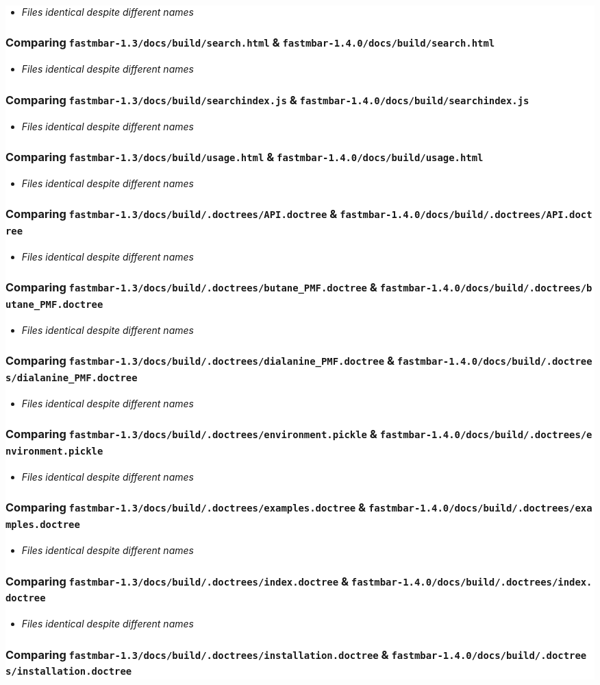  * *Files identical despite different names*

### Comparing `fastmbar-1.3/docs/build/search.html` & `fastmbar-1.4.0/docs/build/search.html`

 * *Files identical despite different names*

### Comparing `fastmbar-1.3/docs/build/searchindex.js` & `fastmbar-1.4.0/docs/build/searchindex.js`

 * *Files identical despite different names*

### Comparing `fastmbar-1.3/docs/build/usage.html` & `fastmbar-1.4.0/docs/build/usage.html`

 * *Files identical despite different names*

### Comparing `fastmbar-1.3/docs/build/.doctrees/API.doctree` & `fastmbar-1.4.0/docs/build/.doctrees/API.doctree`

 * *Files identical despite different names*

### Comparing `fastmbar-1.3/docs/build/.doctrees/butane_PMF.doctree` & `fastmbar-1.4.0/docs/build/.doctrees/butane_PMF.doctree`

 * *Files identical despite different names*

### Comparing `fastmbar-1.3/docs/build/.doctrees/dialanine_PMF.doctree` & `fastmbar-1.4.0/docs/build/.doctrees/dialanine_PMF.doctree`

 * *Files identical despite different names*

### Comparing `fastmbar-1.3/docs/build/.doctrees/environment.pickle` & `fastmbar-1.4.0/docs/build/.doctrees/environment.pickle`

 * *Files identical despite different names*

### Comparing `fastmbar-1.3/docs/build/.doctrees/examples.doctree` & `fastmbar-1.4.0/docs/build/.doctrees/examples.doctree`

 * *Files identical despite different names*

### Comparing `fastmbar-1.3/docs/build/.doctrees/index.doctree` & `fastmbar-1.4.0/docs/build/.doctrees/index.doctree`

 * *Files identical despite different names*

### Comparing `fastmbar-1.3/docs/build/.doctrees/installation.doctree` & `fastmbar-1.4.0/docs/build/.doctrees/installation.doctree`
